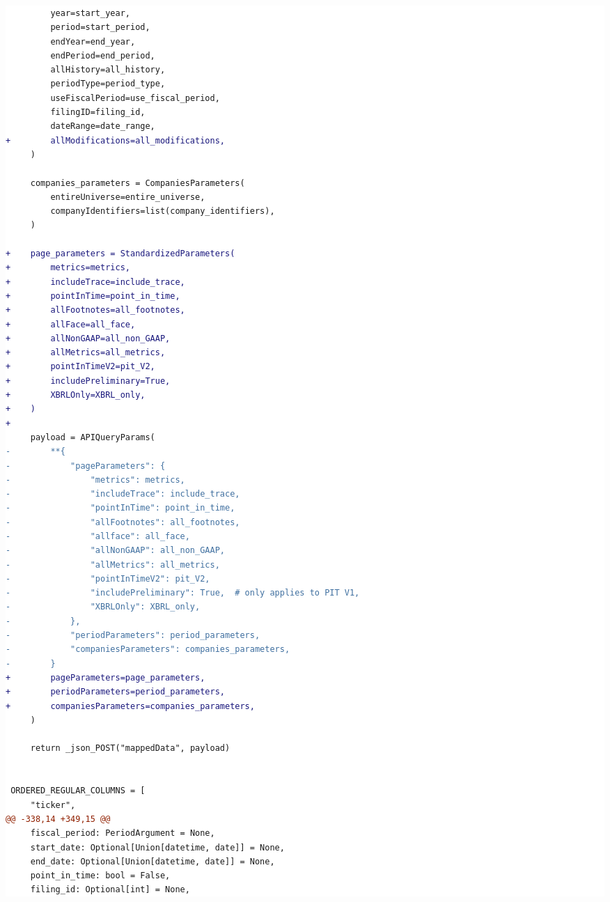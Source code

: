 ```diff
         year=start_year,
         period=start_period,
         endYear=end_year,
         endPeriod=end_period,
         allHistory=all_history,
         periodType=period_type,
         useFiscalPeriod=use_fiscal_period,
         filingID=filing_id,
         dateRange=date_range,
+        allModifications=all_modifications,
     )
 
     companies_parameters = CompaniesParameters(
         entireUniverse=entire_universe,
         companyIdentifiers=list(company_identifiers),
     )
 
+    page_parameters = StandardizedParameters(
+        metrics=metrics,
+        includeTrace=include_trace,
+        pointInTime=point_in_time,
+        allFootnotes=all_footnotes,
+        allFace=all_face,
+        allNonGAAP=all_non_GAAP,
+        allMetrics=all_metrics,
+        pointInTimeV2=pit_V2,
+        includePreliminary=True,
+        XBRLOnly=XBRL_only,
+    )
+
     payload = APIQueryParams(
-        **{
-            "pageParameters": {
-                "metrics": metrics,
-                "includeTrace": include_trace,
-                "pointInTime": point_in_time,
-                "allFootnotes": all_footnotes,
-                "allface": all_face,
-                "allNonGAAP": all_non_GAAP,
-                "allMetrics": all_metrics,
-                "pointInTimeV2": pit_V2,
-                "includePreliminary": True,  # only applies to PIT V1,
-                "XBRLOnly": XBRL_only,
-            },
-            "periodParameters": period_parameters,
-            "companiesParameters": companies_parameters,
-        }
+        pageParameters=page_parameters,
+        periodParameters=period_parameters,
+        companiesParameters=companies_parameters,
     )
 
     return _json_POST("mappedData", payload)
 
 
 ORDERED_REGULAR_COLUMNS = [
     "ticker",
@@ -338,14 +349,15 @@
     fiscal_period: PeriodArgument = None,
     start_date: Optional[Union[datetime, date]] = None,
     end_date: Optional[Union[datetime, date]] = None,
     point_in_time: bool = False,
     filing_id: Optional[int] = None,
```